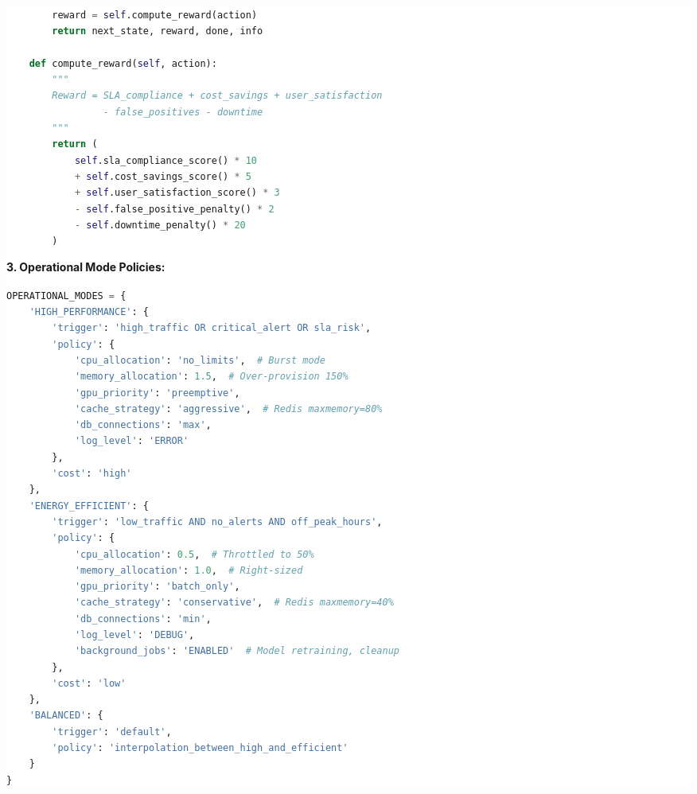 ```python
        reward = self.compute_reward(action)
        return next_state, reward, done, info

    def compute_reward(self, action):
        """
        Reward = SLA_compliance + cost_savings + user_satisfaction
                 - false_positives - downtime
        """
        return (
            self.sla_compliance_score() * 10
            + self.cost_savings_score() * 5
            + self.user_satisfaction_score() * 3
            - self.false_positive_penalty() * 2
            - self.downtime_penalty() * 20
        )
```

**3. Operational Mode Policies:**
```python
OPERATIONAL_MODES = {
    'HIGH_PERFORMANCE': {
        'trigger': 'high_traffic OR critical_alert OR sla_risk',
        'policy': {
            'cpu_allocation': 'no_limits',  # Burst mode
            'memory_allocation': 1.5,  # Over-provision 150%
            'gpu_priority': 'preemptive',
            'cache_strategy': 'aggressive',  # Redis maxmemory=80%
            'db_connections': 'max',
            'log_level': 'ERROR'
        },
        'cost': 'high'
    },
    'ENERGY_EFFICIENT': {
        'trigger': 'low_traffic AND no_alerts AND off_peak_hours',
        'policy': {
            'cpu_allocation': 0.5,  # Throttled to 50%
            'memory_allocation': 1.0,  # Right-sized
            'gpu_priority': 'batch_only',
            'cache_strategy': 'conservative',  # Redis maxmemory=40%
            'db_connections': 'min',
            'log_level': 'DEBUG',
            'background_jobs': 'ENABLED'  # Model retraining, cleanup
        },
        'cost': 'low'
    },
    'BALANCED': {
        'trigger': 'default',
        'policy': 'interpolation_between_high_and_efficient'
    }
}
```

